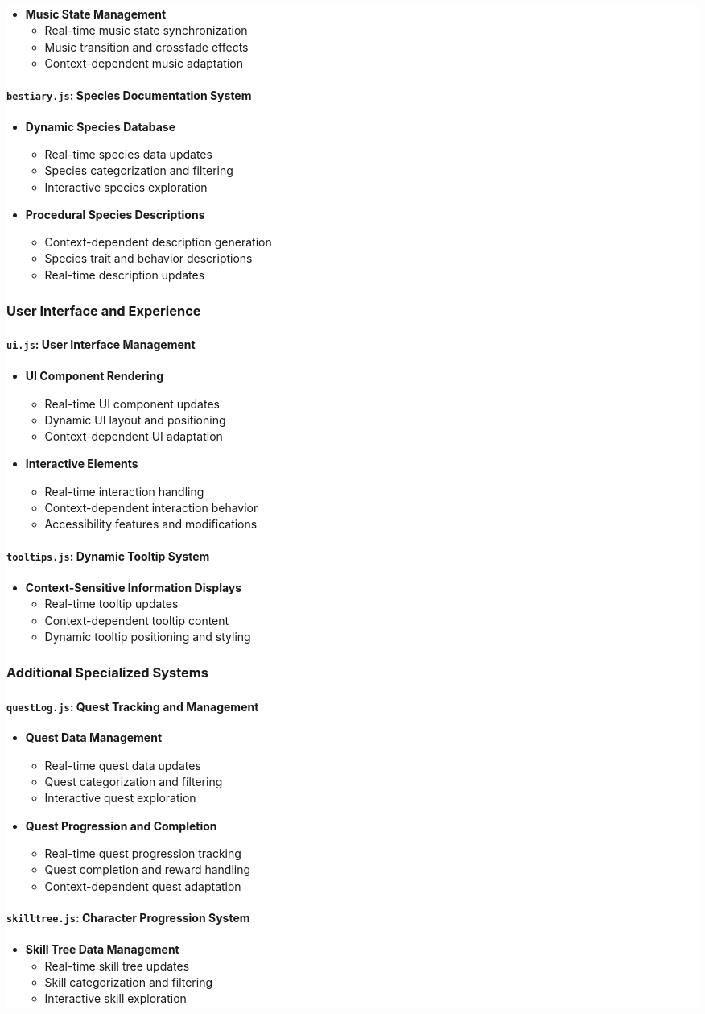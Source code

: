 - **Music State Management**
  - Real-time music state synchronization
  - Music transition and crossfade effects
  - Context-dependent music adaptation

#### `bestiary.js`: Species Documentation System
- **Dynamic Species Database**
  - Real-time species data updates
  - Species categorization and filtering
  - Interactive species exploration

- **Procedural Species Descriptions**
  - Context-dependent description generation
  - Species trait and behavior descriptions
  - Real-time description updates

### User Interface and Experience

#### `ui.js`: User Interface Management
- **UI Component Rendering**
  - Real-time UI component updates
  - Dynamic UI layout and positioning
  - Context-dependent UI adaptation

- **Interactive Elements**
  - Real-time interaction handling
  - Context-dependent interaction behavior
  - Accessibility features and modifications

#### `tooltips.js`: Dynamic Tooltip System
- **Context-Sensitive Information Displays**
  - Real-time tooltip updates
  - Context-dependent tooltip content
  - Dynamic tooltip positioning and styling

### Additional Specialized Systems

#### `questLog.js`: Quest Tracking and Management
- **Quest Data Management**
  - Real-time quest data updates
  - Quest categorization and filtering
  - Interactive quest exploration

- **Quest Progression and Completion**
  - Real-time quest progression tracking
  - Quest completion and reward handling
  - Context-dependent quest adaptation

#### `skilltree.js`: Character Progression System
- **Skill Tree Data Management**
  - Real-time skill tree updates
  - Skill categorization and filtering
  - Interactive skill exploration
